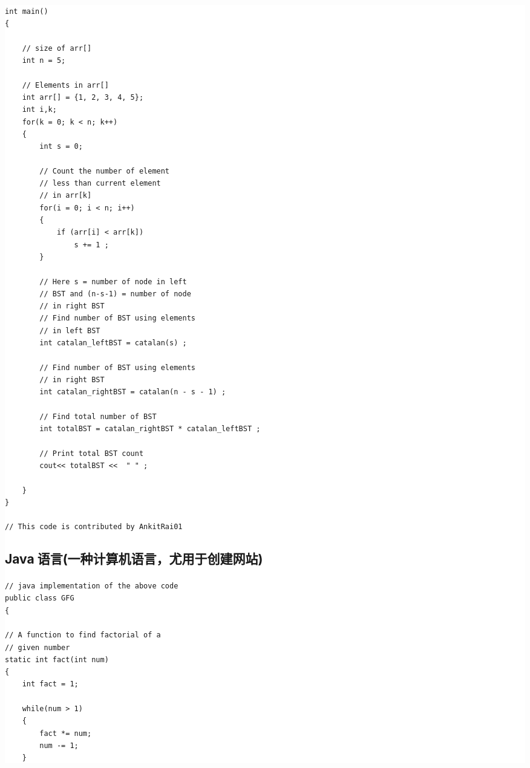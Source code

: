 ```
int main()
{

    // size of arr[]
    int n = 5;

    // Elements in arr[]
    int arr[] = {1, 2, 3, 4, 5};
    int i,k;
    for(k = 0; k < n; k++)
    {
        int s = 0;

        // Count the number of element
        // less than current element
        // in arr[k]
        for(i = 0; i < n; i++)
        {
            if (arr[i] < arr[k])
                s += 1 ;
        }

        // Here s = number of node in left
        // BST and (n-s-1) = number of node
        // in right BST
        // Find number of BST using elements
        // in left BST
        int catalan_leftBST = catalan(s) ;

        // Find number of BST using elements
        // in right BST
        int catalan_rightBST = catalan(n - s - 1) ;

        // Find total number of BST
        int totalBST = catalan_rightBST * catalan_leftBST ;

        // Print total BST count
        cout<< totalBST <<  " " ;

    }
}

// This code is contributed by AnkitRai01
```

## Java 语言(一种计算机语言，尤用于创建网站)

```
// java implementation of the above code
public class GFG
{

// A function to find factorial of a
// given number
static int fact(int num)
{
    int fact = 1;

    while(num > 1)
    {
        fact *= num;
        num -= 1;
    }
```